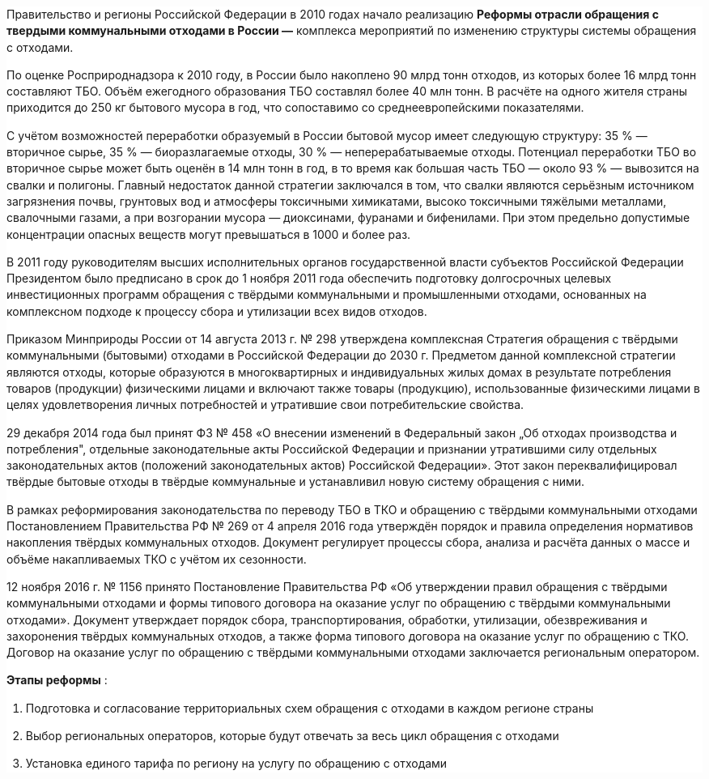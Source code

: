 Правительство и регионы Российской Федерации в 2010 годах начало реализацию **Реформы отрасли обращения с твердыми коммунальными отходами в России —** комплекса мероприятий по изменению структуры системы обращения с отходами.

По оценке Росприроднадзора к 2010 году, в России было накоплено 90 млрд тонн отходов, из которых более 16 млрд тонн составляют ТБО. Объём ежегодного образования ТБО составлял более 40 млн тонн. В расчёте на одного жителя страны приходится до 250 кг бытового мусора в год, что сопоставимо со среднеевропейскими показателями.

С учётом возможностей переработки образуемый в России бытовой мусор имеет следующую структуру: 35 % — вторичное сырье, 35 % — биоразлагаемые отходы, 30 % — неперерабатываемые отходы. Потенциал переработки ТБО во вторичное сырье может быть оценён в 14 млн тонн в год, в то время как большая часть ТБО — около 93 % — вывозится на свалки и полигоны. Главный недостаток данной стратегии заключался в том, что свалки являются серьёзным источником загрязнения почвы, грунтовых вод и атмосферы токсичными химикатами, высоко токсичными тяжёлыми металлами, свалочными газами, а при возгорании мусора — диоксинами, фуранами и бифeнилами. При этом предельно допустимые концентрации опасных веществ могут превышаться в 1000 и более раз.

В 2011 году руководителям высших исполнительных органов государственной власти субъектов Российской Федерации Президентом было предписано в срок до 1 ноября 2011 года обеспечить подготовку долгосрочных целевых инвестиционных программ обращения с твёрдыми коммунальными и промышленными отходами, основанных на комплексном подходе к процессу сбора и утилизации всех видов отходов.

Приказом Минприроды России от 14 августа 2013 г. № 298 утверждена комплексная Стратегия обращения с твёрдыми коммунальными (бытовыми) отходами в Российской Федерации до 2030 г. Предметом данной комплексной стратегии являются отходы, которые образуются в многоквартирных и индивидуальных жилых домах в результате потребления товаров (продукции) физическими лицами и включают также товары (продукцию), использованные физическими лицами в целях удовлетворения личных потребностей и утратившие свои потребительские свойства.

29 декабря 2014 года был принят ФЗ № 458 «О внесении изменений в Федеральный закон „Об отходах производства и потребления", отдельные законодательные акты Российской Федерации и признании утратившими силу отдельных законодательных актов (положений законодательных актов) Российской Федерации». Этот закон переквалифицировал твёрдые бытовые отходы в твёрдые коммунальные и устанавливил новую систему обращения с ними.

В рамках реформирования законодательства по переводу ТБО в ТКО и обращению с твёрдыми коммунальными отходами Постановлением Правительства РФ № 269 от 4 апреля 2016 года утверждён порядок и правила определения нормативов накопления твёрдых коммунальных отходов. Документ регулирует процессы сбора, анализа и расчёта данных о массе и объёме накапливаемых ТКО с учётом их сезонности.

12 ноября 2016 г. № 1156 принято Постановление Правительства РФ «Об утверждении правил обращения с твёрдыми коммунальными отходами и формы типового договора на оказание услуг по обращению с твёрдыми коммунальными отходами». Документ утверждает порядок сбора, транспортирования, обработки, утилизации, обезвреживания и захоронения твёрдых коммунальных отходов, а также форма типового договора на оказание услуг по обращению с ТКО. Договор на оказание услуг по обращению с твёрдыми коммунальными отходами заключается региональным оператором.

**Этапы реформы** :

1. Подготовка и согласование территориальных схем обращения с отходами в каждом регионе страны

2. Выбор региональных операторов, которые будут отвечать за весь цикл обращения с отходами

3. Установка единого тарифа по региону на услугу по обращению с отходами

